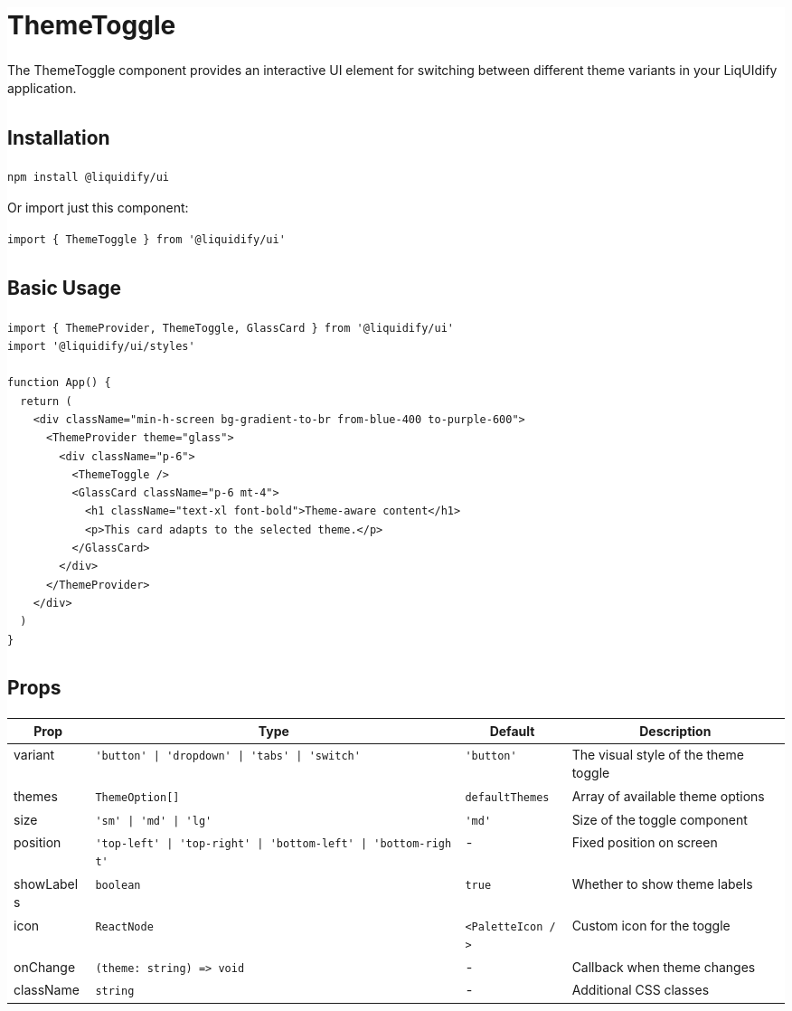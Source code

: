 # ThemeToggle

The ThemeToggle component provides an interactive UI element for switching between different theme variants in your LiqUIdify application.

## Installation

```bash
npm install @liquidify/ui
```

Or import just this component:

```tsx
import { ThemeToggle } from '@liquidify/ui'
```

## Basic Usage

```tsx
import { ThemeProvider, ThemeToggle, GlassCard } from '@liquidify/ui'
import '@liquidify/ui/styles'

function App() {
  return (
    <div className="min-h-screen bg-gradient-to-br from-blue-400 to-purple-600">
      <ThemeProvider theme="glass">
        <div className="p-6">
          <ThemeToggle />
          <GlassCard className="p-6 mt-4">
            <h1 className="text-xl font-bold">Theme-aware content</h1>
            <p>This card adapts to the selected theme.</p>
          </GlassCard>
        </div>
      </ThemeProvider>
    </div>
  )
}
```

## Props

| Prop | Type | Default | Description |
|------|------|---------|-------------|
| variant | `'button' \| 'dropdown' \| 'tabs' \| 'switch'` | `'button'` | The visual style of the theme toggle |
| themes | `ThemeOption[]` | `defaultThemes` | Array of available theme options |
| size | `'sm' \| 'md' \| 'lg'` | `'md'` | Size of the toggle component |
| position | `'top-left' \| 'top-right' \| 'bottom-left' \| 'bottom-right'` | - | Fixed position on screen |
| showLabels | `boolean` | `true` | Whether to show theme labels |
| icon | `ReactNode` | `<PaletteIcon />` | Custom icon for the toggle |
| onChange | `(theme: string) => void` | - | Callback when theme changes |
| className | `string` | - | Additional CSS classes |
